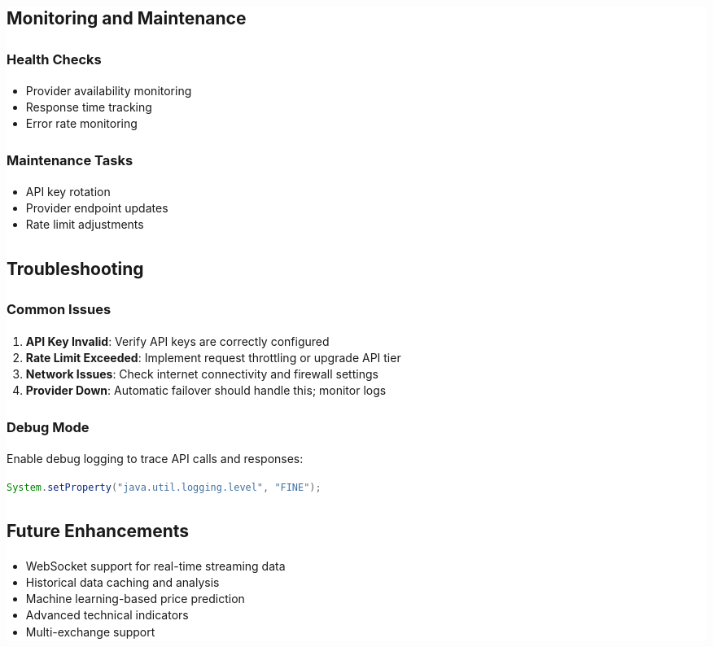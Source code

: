 ## Monitoring and Maintenance

### Health Checks
- Provider availability monitoring
- Response time tracking
- Error rate monitoring

### Maintenance Tasks
- API key rotation
- Provider endpoint updates
- Rate limit adjustments

## Troubleshooting

### Common Issues

1. **API Key Invalid**: Verify API keys are correctly configured
2. **Rate Limit Exceeded**: Implement request throttling or upgrade API tier
3. **Network Issues**: Check internet connectivity and firewall settings
4. **Provider Down**: Automatic failover should handle this; monitor logs

### Debug Mode
Enable debug logging to trace API calls and responses:

```java
System.setProperty("java.util.logging.level", "FINE");
```

## Future Enhancements

- WebSocket support for real-time streaming data
- Historical data caching and analysis
- Machine learning-based price prediction
- Advanced technical indicators
- Multi-exchange support
